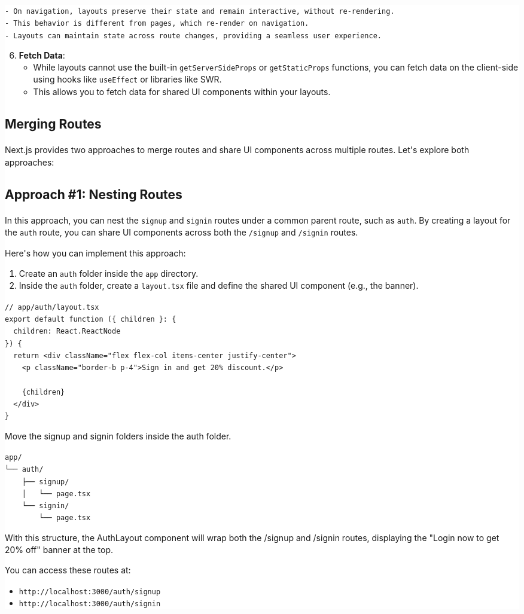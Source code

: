     - On navigation, layouts preserve their state and remain interactive, without re-rendering.
    - This behavior is different from pages, which re-render on navigation.
    - Layouts can maintain state across route changes, providing a seamless user experience.
6. **Fetch Data**:
    - While layouts cannot use the built-in `getServerSideProps` or `getStaticProps` functions, you can fetch data on the client-side using hooks like `useEffect` or libraries like SWR.
    - This allows you to fetch data for shared UI components within your layouts.


## Merging Routes
Next.js provides two approaches to merge routes and share UI components across multiple routes. Let's explore both approaches:

## **Approach #1: Nesting Routes**

In this approach, you can nest the `signup` and `signin` routes under a common parent route, such as `auth`. By creating a layout for the `auth` route, you can share UI components across both the `/signup` and `/signin` routes.

Here's how you can implement this approach:

1. Create an `auth` folder inside the `app` directory.
2. Inside the `auth` folder, create a `layout.tsx` file and define the shared UI component (e.g., the banner).

```tsx
// app/auth/layout.tsx
export default function ({ children }: {
  children: React.ReactNode
}) {
  return <div className="flex flex-col items-center justify-center">
    <p className="border-b p-4">Sign in and get 20% discount.</p> 
    
    {children}
  </div>
}
```
Move the signup and signin folders inside the auth folder.
```
app/
└── auth/
    ├── signup/
    │   └── page.tsx
    └── signin/
        └── page.tsx
```
With this structure, the AuthLayout component will wrap both the /signup and /signin routes, displaying the "Login now to get 20% off" banner at the top.

You can access these routes at:

- `http://localhost:3000/auth/signup`
- `http://localhost:3000/auth/signin`
